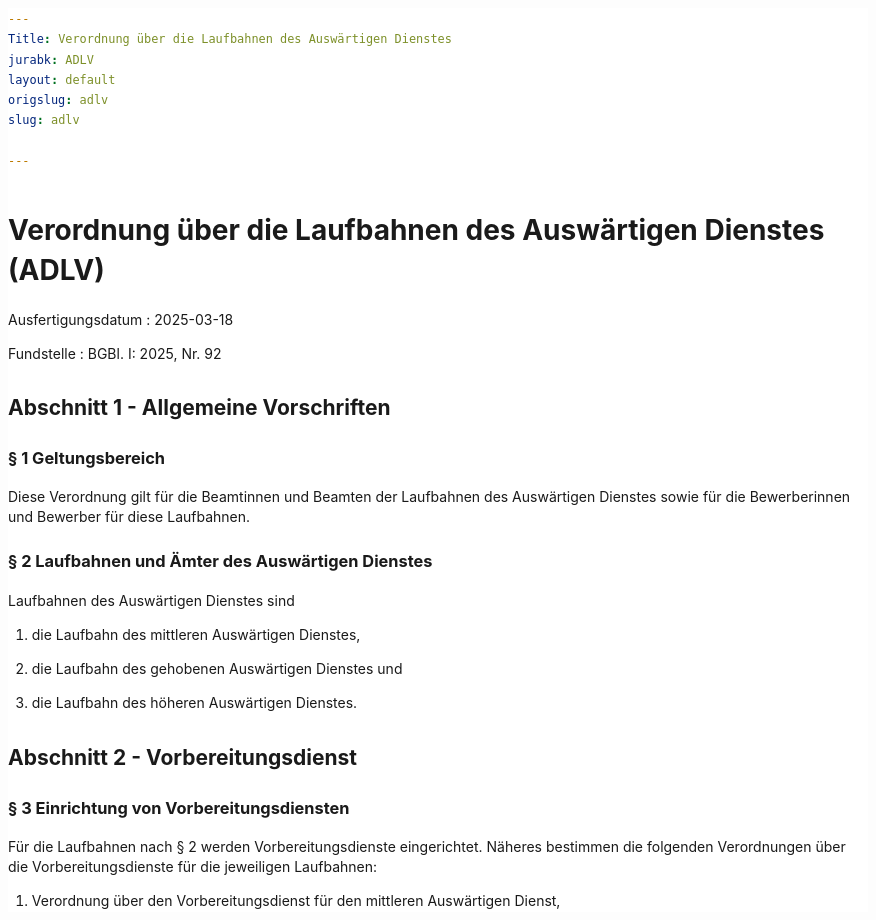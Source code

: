 ```yaml
---
Title: Verordnung über die Laufbahnen des Auswärtigen Dienstes
jurabk: ADLV
layout: default
origslug: adlv
slug: adlv

---
```


# Verordnung über die Laufbahnen des Auswärtigen Dienstes (ADLV)

Ausfertigungsdatum
:   2025-03-18

Fundstelle
:   BGBl. I: 2025, Nr. 92


## Abschnitt 1 - Allgemeine Vorschriften


### § 1 Geltungsbereich

Diese Verordnung gilt für die Beamtinnen und Beamten der Laufbahnen des Auswärtigen Dienstes sowie für die Bewerberinnen und Bewerber für diese Laufbahnen.


### § 2 Laufbahnen und Ämter des Auswärtigen Dienstes

Laufbahnen des Auswärtigen Dienstes sind

1.  die Laufbahn des mittleren Auswärtigen Dienstes,


2.  die Laufbahn des gehobenen Auswärtigen Dienstes und


3.  die Laufbahn des höheren Auswärtigen Dienstes.





## Abschnitt 2 - Vorbereitungsdienst


### § 3 Einrichtung von Vorbereitungsdiensten

Für die Laufbahnen nach § 2 werden Vorbereitungsdienste eingerichtet. Näheres bestimmen die folgenden Verordnungen über die Vorbereitungsdienste für die jeweiligen Laufbahnen:

1.  Verordnung über den Vorbereitungsdienst für den mittleren Auswärtigen Dienst,

